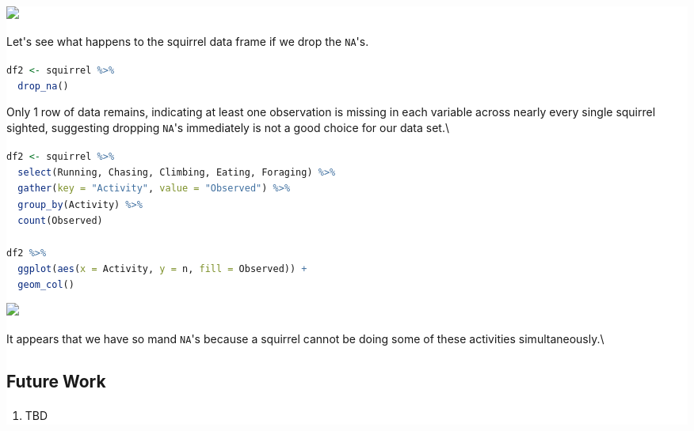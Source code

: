 <img src="/post/2023-05-23-TidyTuesday/2023 MAY 23 - tidy_tuesday_files/figure-html/Plot DF1-1.png" width="672" />



Let's see what happens to the squirrel data frame if we drop the `NA`'s.


```r
df2 <- squirrel %>% 
  drop_na()
```

Only 1 row of data remains, indicating at least one observation is missing in each variable across nearly every single squirrel sighted, suggesting dropping `NA`'s immediately is not a good choice for our data set.\


```r
df2 <- squirrel %>% 
  select(Running, Chasing, Climbing, Eating, Foraging) %>%
  gather(key = "Activity", value = "Observed") %>%
  group_by(Activity) %>%
  count(Observed)

df2 %>%
  ggplot(aes(x = Activity, y = n, fill = Observed)) + 
  geom_col()
```

<img src="/post/2023-05-23-TidyTuesday/2023 MAY 23 - tidy_tuesday_files/figure-html/unnamed-chunk-4-1.png" width="672" />

It appears that we have so mand `NA`'s because a squirrel cannot be doing some of these activities simultaneously.\



## Future Work

1.  TBD
